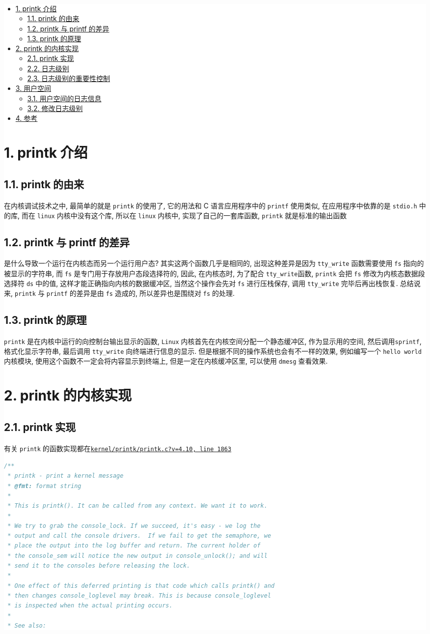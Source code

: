 



- [1. printk 介绍](#1-printk-介绍)
  - [1.1. printk 的由来](#11-printk-的由来)
  - [1.2. printk 与 printf 的差异](#12-printk-与-printf-的差异)
  - [1.3. printk 的原理](#13-printk-的原理)
- [2. printk 的内核实现](#2-printk-的内核实现)
  - [2.1. printk 实现](#21-printk-实现)
  - [2.2. 日志级别](#22-日志级别)
  - [2.3. 日志级别的重要性控制](#23-日志级别的重要性控制)
- [3. 用户空间](#3-用户空间)
  - [3.1. 用户空间的日志信息](#31-用户空间的日志信息)
  - [3.2. 修改日志级别](#32-修改日志级别)
- [4. 参考](#4-参考)



# 1. printk 介绍

## 1.1. printk 的由来

在内核调试技术之中, 最简单的就是 `printk` 的使用了, 它的用法和 C 语言应用程序中的 `printf` 使用类似, 在应用程序中依靠的是 `stdio.h` 中的库, 而在 `linux` 内核中没有这个库, 所以在 `linux` 内核中, 实现了自己的一套库函数, `printk` 就是标准的输出函数

## 1.2. printk 与 printf 的差异

是什么导致一个运行在内核态而另一个运行用户态? 其实这两个函数几乎是相同的, 出现这种差异是因为 `tty_write` 函数需要使用 `fs` 指向的被显示的字符串, 而 `fs` 是专门用于存放用户态段选择符的, 因此, 在内核态时, 为了配合 `tty_write`函数, `printk` 会把 `fs` 修改为内核态数据段选择符 `ds` 中的值, 这样才能正确指向内核的数据缓冲区, 当然这个操作会先对 `fs` 进行压栈保存, 调用 `tty_write` 完毕后再出栈恢复. 总结说来, `printk` 与 `printf` 的差异是由 `fs` 造成的, 所以差异也是围绕对 `fs` 的处理.

## 1.3. printk 的原理

`printk` 是在内核中运行的向控制台输出显示的函数, `Linux` 内核首先在内核空间分配一个静态缓冲区, 作为显示用的空间, 然后调用`sprintf`, 格式化显示字符串, 最后调用 `tty_write` 向终端进行信息的显示. 但是根据不同的操作系统也会有不一样的效果, 例如编写一个 `hello world` 内核模块, 使用这个函数不一定会将内容显示到终端上, 但是一定在内核缓冲区里, 可以使用 `dmesg` 查看效果.

# 2. printk 的内核实现

## 2.1. printk 实现

有关 `printk` 的函数实现都在[`kernel/printk/printk.c?v=4.10, line 1863`](http://lxr.free-electrons.com/source/kernel/printk/printk.c?v=4.10#L1863)

```cpp
/**
 * printk - print a kernel message
 * @fmt: format string
 *
 * This is printk(). It can be called from any context. We want it to work.
 *
 * We try to grab the console_lock. If we succeed, it's easy - we log the
 * output and call the console drivers.  If we fail to get the semaphore, we
 * place the output into the log buffer and return. The current holder of
 * the console_sem will notice the new output in console_unlock(); and will
 * send it to the consoles before releasing the lock.
 *
 * One effect of this deferred printing is that code which calls printk() and
 * then changes console_loglevel may break. This is because console_loglevel
 * is inspected when the actual printing occurs.
 *
 * See also:
```